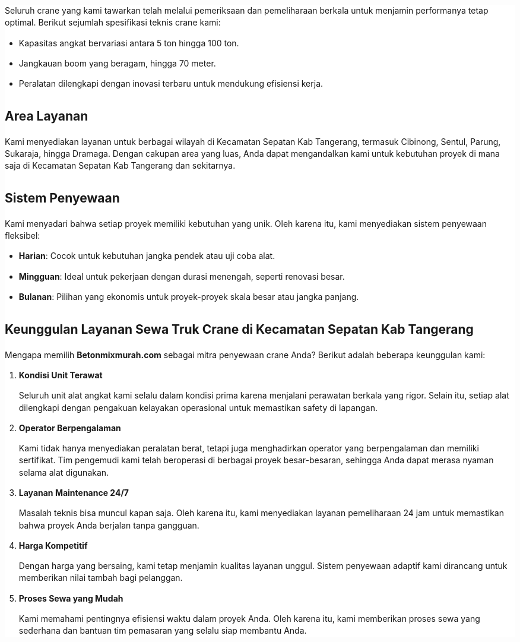 Seluruh crane yang kami tawarkan telah melalui pemeriksaan dan pemeliharaan berkala untuk menjamin performanya tetap optimal. Berikut sejumlah spesifikasi teknis crane kami:  

- Kapasitas angkat bervariasi antara 5 ton hingga 100 ton.  

- Jangkauan boom yang beragam, hingga 70 meter.  

- Peralatan dilengkapi dengan inovasi terbaru untuk mendukung efisiensi kerja.  

## Area Layanan  

Kami menyediakan layanan untuk berbagai wilayah di Kecamatan Sepatan Kab Tangerang, termasuk Cibinong, Sentul, Parung, Sukaraja, hingga Dramaga. Dengan cakupan area yang luas, Anda dapat mengandalkan kami untuk kebutuhan proyek di mana saja di Kecamatan Sepatan Kab Tangerang dan sekitarnya.  

## Sistem Penyewaan  

Kami menyadari bahwa setiap proyek memiliki kebutuhan yang unik. Oleh karena itu, kami menyediakan sistem penyewaan fleksibel:  

- **Harian**: Cocok untuk kebutuhan jangka pendek atau uji coba alat.  

- **Mingguan**: Ideal untuk pekerjaan dengan durasi menengah, seperti renovasi besar.  

- **Bulanan**: Pilihan yang ekonomis untuk proyek-proyek skala besar atau jangka panjang.

## Keunggulan Layanan Sewa Truk Crane di Kecamatan Sepatan Kab Tangerang 

Mengapa memilih **Betonmixmurah.com** sebagai mitra penyewaan crane Anda? Berikut adalah beberapa keunggulan kami:  

1. **Kondisi Unit Terawat**  

   Seluruh unit alat angkat kami selalu dalam kondisi prima karena menjalani perawatan berkala yang rigor. Selain itu, setiap alat dilengkapi dengan pengakuan kelayakan operasional untuk memastikan safety di lapangan.  

2. **Operator Berpengalaman**  

   Kami tidak hanya menyediakan peralatan berat, tetapi juga menghadirkan operator yang berpengalaman dan memiliki sertifikat. Tim pengemudi kami telah beroperasi di berbagai proyek besar-besaran, sehingga Anda dapat merasa nyaman selama alat digunakan.  

3. **Layanan Maintenance 24/7**  

   Masalah teknis bisa muncul kapan saja. Oleh karena itu, kami menyediakan layanan pemeliharaan 24 jam untuk memastikan bahwa proyek Anda berjalan tanpa gangguan.  

4. **Harga Kompetitif**  

   Dengan harga yang bersaing, kami tetap menjamin kualitas layanan unggul. Sistem penyewaan adaptif kami dirancang untuk memberikan nilai tambah bagi pelanggan.  

5. **Proses Sewa yang Mudah**  

   Kami memahami pentingnya efisiensi waktu dalam proyek Anda. Oleh karena itu, kami memberikan proses sewa yang sederhana dan bantuan tim pemasaran yang selalu siap membantu Anda.
